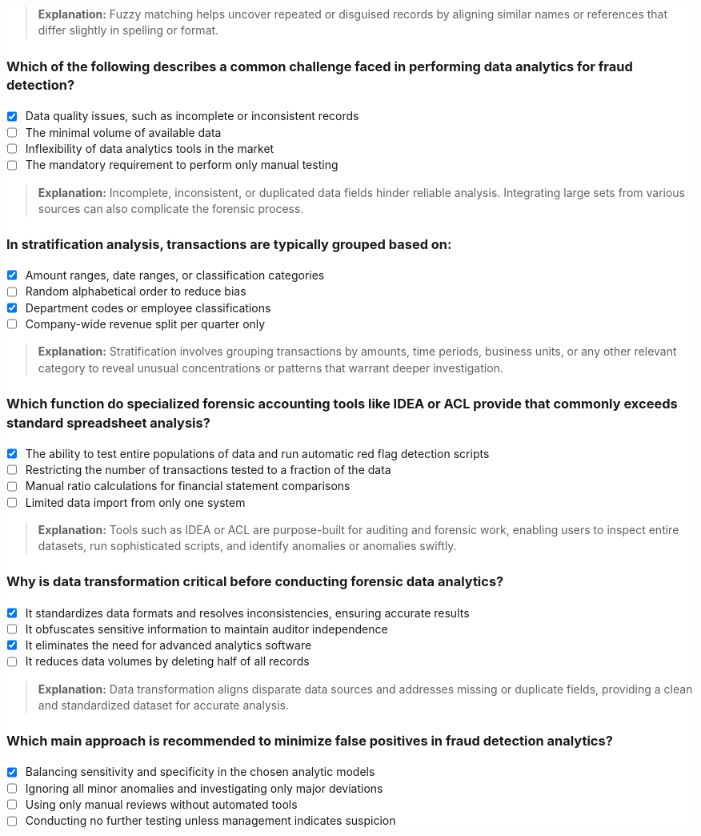 > **Explanation:** Fuzzy matching helps uncover repeated or disguised records by aligning similar names or references that differ slightly in spelling or format.

### Which of the following describes a common challenge faced in performing data analytics for fraud detection?

- [x] Data quality issues, such as incomplete or inconsistent records
- [ ] The minimal volume of available data
- [ ] Inflexibility of data analytics tools in the market
- [ ] The mandatory requirement to perform only manual testing

> **Explanation:** Incomplete, inconsistent, or duplicated data fields hinder reliable analysis. Integrating large sets from various sources can also complicate the forensic process.

### In stratification analysis, transactions are typically grouped based on:

- [x] Amount ranges, date ranges, or classification categories
- [ ] Random alphabetical order to reduce bias
- [x] Department codes or employee classifications
- [ ] Company-wide revenue split per quarter only

> **Explanation:** Stratification involves grouping transactions by amounts, time periods, business units, or any other relevant category to reveal unusual concentrations or patterns that warrant deeper investigation.

### Which function do specialized forensic accounting tools like IDEA or ACL provide that commonly exceeds standard spreadsheet analysis?

- [x] The ability to test entire populations of data and run automatic red flag detection scripts
- [ ] Restricting the number of transactions tested to a fraction of the data
- [ ] Manual ratio calculations for financial statement comparisons
- [ ] Limited data import from only one system

> **Explanation:** Tools such as IDEA or ACL are purpose-built for auditing and forensic work, enabling users to inspect entire datasets, run sophisticated scripts, and identify anomalies or anomalies swiftly.

### Why is data transformation critical before conducting forensic data analytics?

- [x] It standardizes data formats and resolves inconsistencies, ensuring accurate results
- [ ] It obfuscates sensitive information to maintain auditor independence
- [x] It eliminates the need for advanced analytics software
- [ ] It reduces data volumes by deleting half of all records

> **Explanation:** Data transformation aligns disparate data sources and addresses missing or duplicate fields, providing a clean and standardized dataset for accurate analysis.

### Which main approach is recommended to minimize false positives in fraud detection analytics?

- [x] Balancing sensitivity and specificity in the chosen analytic models
- [ ] Ignoring all minor anomalies and investigating only major deviations
- [ ] Using only manual reviews without automated tools
- [ ] Conducting no further testing unless management indicates suspicion
